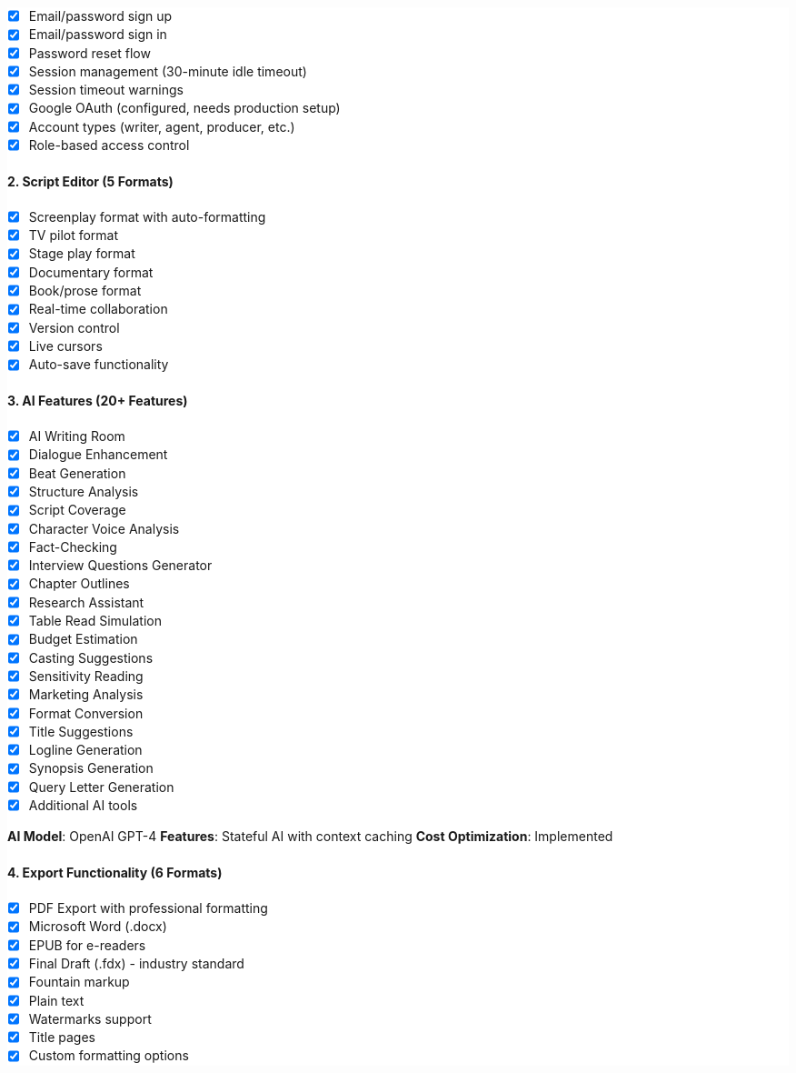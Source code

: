 - [x] Email/password sign up
- [x] Email/password sign in
- [x] Password reset flow
- [x] Session management (30-minute idle timeout)
- [x] Session timeout warnings
- [x] Google OAuth (configured, needs production setup)
- [x] Account types (writer, agent, producer, etc.)
- [x] Role-based access control

#### 2. Script Editor (5 Formats)

- [x] Screenplay format with auto-formatting
- [x] TV pilot format
- [x] Stage play format
- [x] Documentary format
- [x] Book/prose format
- [x] Real-time collaboration
- [x] Version control
- [x] Live cursors
- [x] Auto-save functionality

#### 3. AI Features (20+ Features)

- [x] AI Writing Room
- [x] Dialogue Enhancement
- [x] Beat Generation
- [x] Structure Analysis
- [x] Script Coverage
- [x] Character Voice Analysis
- [x] Fact-Checking
- [x] Interview Questions Generator
- [x] Chapter Outlines
- [x] Research Assistant
- [x] Table Read Simulation
- [x] Budget Estimation
- [x] Casting Suggestions
- [x] Sensitivity Reading
- [x] Marketing Analysis
- [x] Format Conversion
- [x] Title Suggestions
- [x] Logline Generation
- [x] Synopsis Generation
- [x] Query Letter Generation
- [x] Additional AI tools

**AI Model**: OpenAI GPT-4
**Features**: Stateful AI with context caching
**Cost Optimization**: Implemented

#### 4. Export Functionality (6 Formats)

- [x] PDF Export with professional formatting
- [x] Microsoft Word (.docx)
- [x] EPUB for e-readers
- [x] Final Draft (.fdx) - industry standard
- [x] Fountain markup
- [x] Plain text
- [x] Watermarks support
- [x] Title pages
- [x] Custom formatting options
